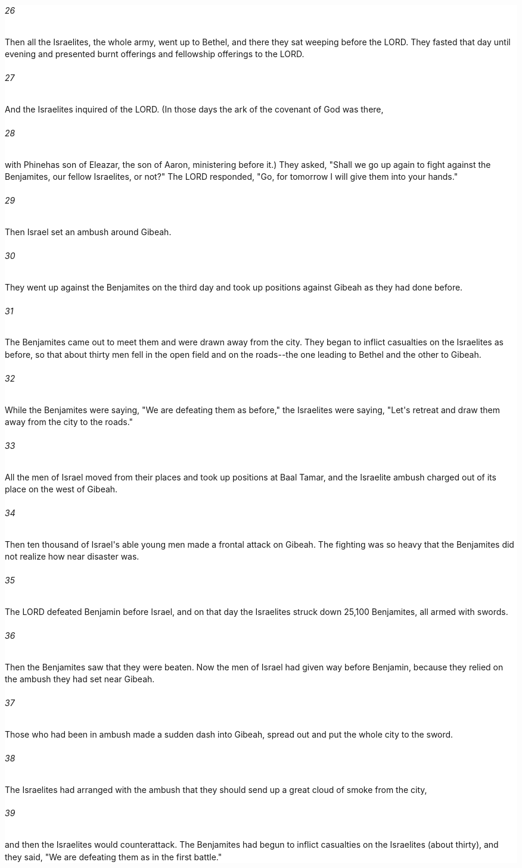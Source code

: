###### 26 
Then all the Israelites, the whole army, went up to Bethel, and there they sat weeping before the LORD. They fasted that day until evening and presented burnt offerings and fellowship offerings to the LORD. 

###### 27 
And the Israelites inquired of the LORD. (In those days the ark of the covenant of God was there, 

###### 28 
with Phinehas son of Eleazar, the son of Aaron, ministering before it.) They asked, "Shall we go up again to fight against the Benjamites, our fellow Israelites, or not?" The LORD responded, "Go, for tomorrow I will give them into your hands." 

###### 29 
Then Israel set an ambush around Gibeah. 

###### 30 
They went up against the Benjamites on the third day and took up positions against Gibeah as they had done before. 

###### 31 
The Benjamites came out to meet them and were drawn away from the city. They began to inflict casualties on the Israelites as before, so that about thirty men fell in the open field and on the roads--the one leading to Bethel and the other to Gibeah. 

###### 32 
While the Benjamites were saying, "We are defeating them as before," the Israelites were saying, "Let's retreat and draw them away from the city to the roads." 

###### 33 
All the men of Israel moved from their places and took up positions at Baal Tamar, and the Israelite ambush charged out of its place on the west of Gibeah. 

###### 34 
Then ten thousand of Israel's able young men made a frontal attack on Gibeah. The fighting was so heavy that the Benjamites did not realize how near disaster was. 

###### 35 
The LORD defeated Benjamin before Israel, and on that day the Israelites struck down 25,100 Benjamites, all armed with swords. 

###### 36 
Then the Benjamites saw that they were beaten. Now the men of Israel had given way before Benjamin, because they relied on the ambush they had set near Gibeah. 

###### 37 
Those who had been in ambush made a sudden dash into Gibeah, spread out and put the whole city to the sword. 

###### 38 
The Israelites had arranged with the ambush that they should send up a great cloud of smoke from the city, 

###### 39 
and then the Israelites would counterattack. The Benjamites had begun to inflict casualties on the Israelites (about thirty), and they said, "We are defeating them as in the first battle." 
